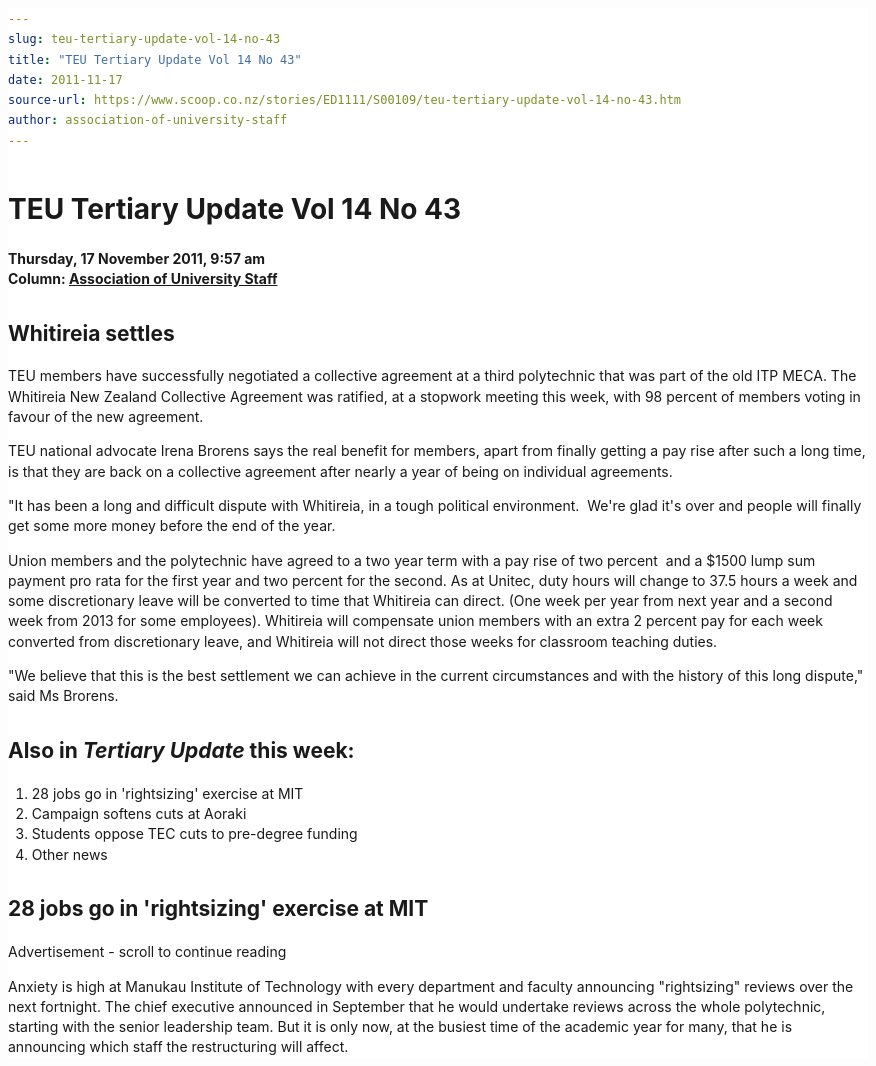 ```yaml
---
slug: teu-tertiary-update-vol-14-no-43
title: "TEU Tertiary Update Vol 14 No 43"
date: 2011-11-17
source-url: https://www.scoop.co.nz/stories/ED1111/S00109/teu-tertiary-update-vol-14-no-43.htm
author: association-of-university-staff
---
```

TEU Tertiary Update Vol 14 No 43
================================

**Thursday, 17 November 2011, 9:57 am**  
**Column: [Association of University Staff](https://info.scoop.co.nz/Association_of_University_Staff)**

Whitireia settles
-----------------

TEU members have successfully negotiated a collective agreement at a third polytechnic that was part of the old ITP MECA. The Whitireia New Zealand Collective Agreement was ratified, at a stopwork meeting this week, with 98 percent of members voting in favour of the new agreement. 

TEU national advocate Irena Brorens says the real benefit for members, apart from finally getting a pay rise after such a long time, is that they are back on a collective agreement after nearly a year of being on individual agreements. 

"It has been a long and difficult dispute with Whitireia, in a tough political environment.  We're glad it's over and people will finally get some more money before the end of the year.

Union members and the polytechnic have agreed to a two year term with a pay rise of two percent  and a $1500 lump sum payment pro rata for the first year and two percent for the second. As at Unitec, duty hours will change to 37.5 hours a week and some discretionary leave will be converted to time that Whitireia can direct. (One week per year from next year and a second week from 2013 for some employees). Whitireia will compensate union members with an extra 2 percent pay for each week converted from discretionary leave, and Whitireia will not direct those weeks for classroom teaching duties.

"We believe that this is the best settlement we can achieve in the current circumstances and with the history of this long dispute," said Ms Brorens.

Also in _Tertiary Update_ this week:
------------------------------------

1.  28 jobs go in 'rightsizing' exercise at MIT
2.  Campaign softens cuts at Aoraki
3.  Students oppose TEC cuts to pre-degree funding
4.  Other news

28 jobs go in 'rightsizing' exercise at MIT
-------------------------------------------

Advertisement - scroll to continue reading





Anxiety is high at Manukau Institute of Technology with every department and faculty announcing "rightsizing" reviews over the next fortnight. The chief executive announced in September that he would undertake reviews across the whole polytechnic, starting with the senior leadership team. But it is only now, at the busiest time of the academic year for many, that he is announcing which staff the restructuring will affect.

